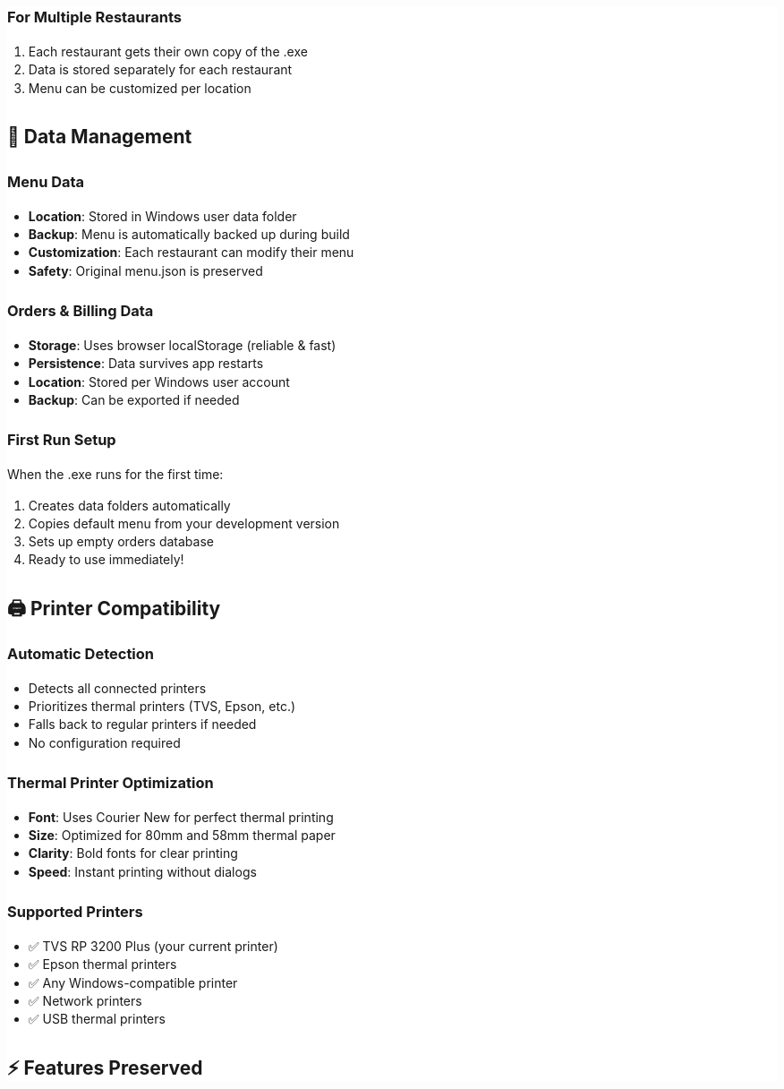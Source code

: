 ### For Multiple Restaurants
1. Each restaurant gets their own copy of the .exe
2. Data is stored separately for each restaurant
3. Menu can be customized per location

## 💾 Data Management

### Menu Data
- **Location**: Stored in Windows user data folder
- **Backup**: Menu is automatically backed up during build
- **Customization**: Each restaurant can modify their menu
- **Safety**: Original menu.json is preserved

### Orders & Billing Data
- **Storage**: Uses browser localStorage (reliable & fast)
- **Persistence**: Data survives app restarts
- **Location**: Stored per Windows user account
- **Backup**: Can be exported if needed

### First Run Setup
When the .exe runs for the first time:
1. Creates data folders automatically
2. Copies default menu from your development version
3. Sets up empty orders database
4. Ready to use immediately!

## 🖨️ Printer Compatibility

### Automatic Detection
- Detects all connected printers
- Prioritizes thermal printers (TVS, Epson, etc.)
- Falls back to regular printers if needed
- No configuration required

### Thermal Printer Optimization
- **Font**: Uses Courier New for perfect thermal printing
- **Size**: Optimized for 80mm and 58mm thermal paper
- **Clarity**: Bold fonts for clear printing
- **Speed**: Instant printing without dialogs

### Supported Printers
- ✅ TVS RP 3200 Plus (your current printer)
- ✅ Epson thermal printers
- ✅ Any Windows-compatible printer
- ✅ Network printers
- ✅ USB thermal printers

## ⚡ Features Preserved
